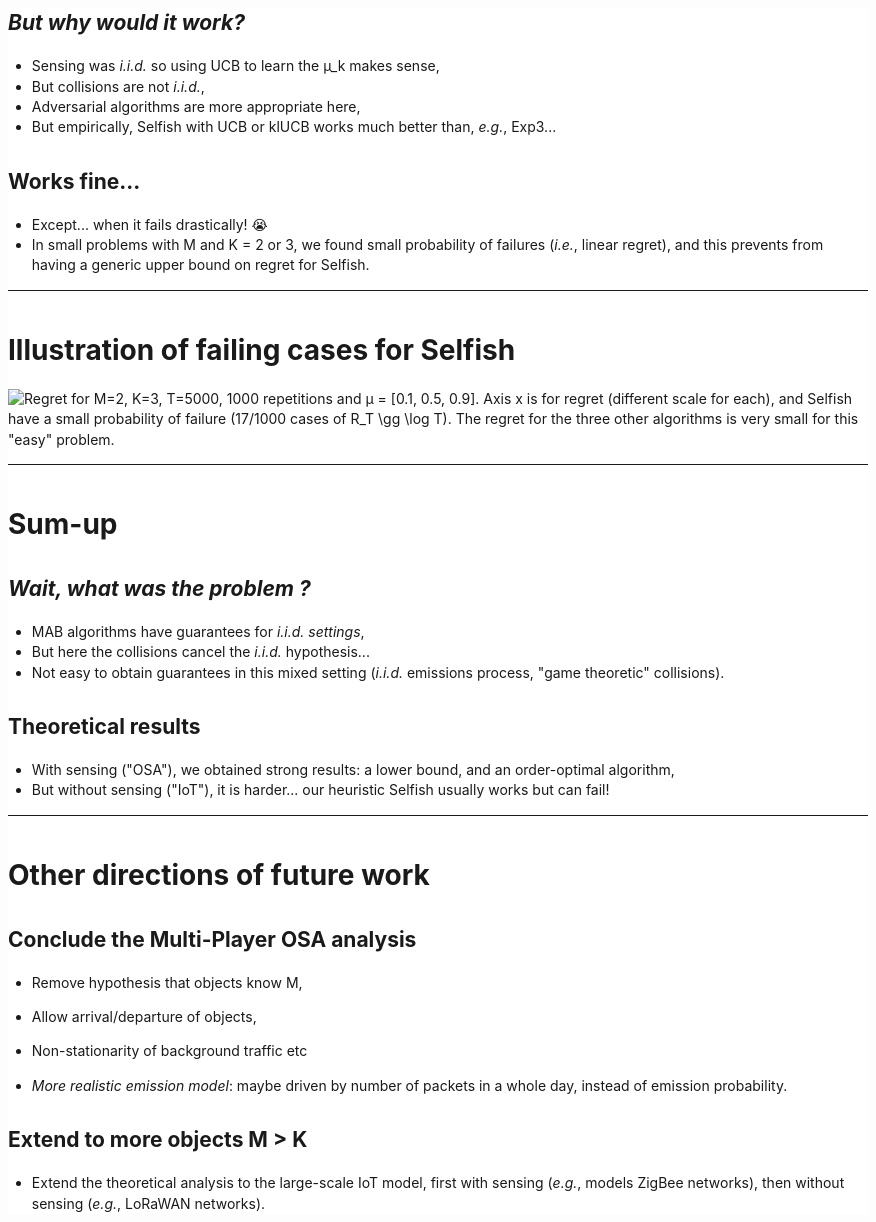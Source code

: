 ## *But why would it work?*
- Sensing was *i.i.d.* so using UCB to learn the µ_k makes sense,
- But collisions are not *i.i.d.*,
- Adversarial algorithms are more appropriate here,
- But empirically, Selfish with UCB or klUCB works much better than, *e.g.*, Exp3...

## Works fine...
- Except... when it fails drastically! 😭
- In small problems with M and K = 2 or 3, we found small probability of failures (*i.e.*, linear regret), and this prevents from having a generic upper bound on regret for Selfish.

----

# Illustration of failing cases for Selfish

![Regret for M=2, K=3, T=5000, 1000 repetitions and µ = [0.1, 0.5, 0.9]. Axis x is for regret (different scale for each), and Selfish have a small probability of failure (17/1000 cases of R_T \gg \log T). The regret for the three other algorithms is very small for this "easy" problem.](figures/MP__K3_M2_T5000_N1000__4_algos/all_HistogramsRegret____env1-1_5016720151160452442.png)

----

# Sum-up
## *Wait, what was the problem ?*
- MAB algorithms have guarantees for *i.i.d. settings*,
- But here the collisions cancel the *i.i.d.* hypothesis...
- Not easy to obtain guarantees in this mixed setting
  (*i.i.d.* emissions process, "game theoretic" collisions).

## Theoretical results
- With sensing ("OSA"), we obtained strong results: a lower bound, and an order-optimal algorithm,
- But without sensing ("IoT"), it is harder... our heuristic Selfish usually works but can fail!

----

# Other directions of future work

## Conclude the Multi-Player OSA analysis
- Remove hypothesis that objects know M,
- Allow arrival/departure of objects,
- Non-stationarity of background traffic etc

- *More realistic emission model*:
  maybe driven by number of packets in a whole day,
  instead of emission probability.

## Extend to more objects M > K
- Extend the theoretical analysis to the large-scale IoT model,
  first with sensing (*e.g.*, models ZigBee networks),
  then without sensing (*e.g.*, LoRaWAN networks).
